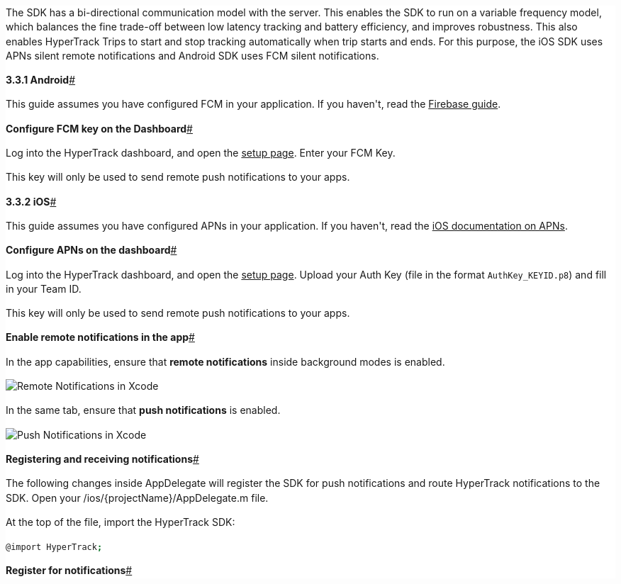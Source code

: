 The SDK has a bi-directional communication model with the server. This enables the SDK to run on a variable frequency model, which balances the fine trade-off between low latency tracking and battery efficiency, and improves robustness. This also enables HyperTrack Trips to start and stop tracking automatically when trip starts and ends. For this purpose, the iOS SDK uses APNs silent remote notifications and Android SDK uses FCM silent notifications.

**3.3.1 Android**[#](https://hypertrack.com/docs/install-sdk-react-native/#android-1 "Direct link to heading")

This guide assumes you have configured FCM in your application. If you haven't, read the [Firebase guide](https://firebase.google.com/docs/android/setup).

**Configure FCM key on the Dashboard**[#](https://hypertrack.com/docs/install-sdk-react-native/#configure-fcm-key-on-the-dashboard "Direct link to heading")

Log into the HyperTrack dashboard, and open the [setup page](https://dashboard.hypertrack.com/setup). Enter your FCM Key.

This key will only be used to send remote push notifications to your apps.

**3.3.2 iOS**[#](https://hypertrack.com/docs/install-sdk-react-native/#ios-1 "Direct link to heading")

This guide assumes you have configured APNs in your application. If you haven't, read the [iOS documentation on APNs](https://developer.apple.com/documentation/usernotifications/registering_your_app_with_apns).

**Configure APNs on the dashboard**[#](https://hypertrack.com/docs/install-sdk-react-native/#configure-apns-on-the-dashboard "Direct link to heading")

Log into the HyperTrack dashboard, and open the [setup page](https://dashboard.hypertrack.com/setup). Upload your Auth Key (file in the format `AuthKey_KEYID.p8`) and fill in your Team ID.

This key will only be used to send remote push notifications to your apps.

**Enable remote notifications in the app**[#](https://hypertrack.com/docs/install-sdk-react-native/#enable-remote-notifications-in-the-app "Direct link to heading")

In the app capabilities, ensure that **remote notifications** inside background modes is enabled.

![Remote Notifications in Xcode](https://hypertrack.com/docs/img/Remote_Notifications.png)

In the same tab, ensure that **push notifications** is enabled.

![Push Notifications in Xcode](https://hypertrack.com/docs/img/Push_Notifications.png)

**Registering and receiving notifications**[#](https://hypertrack.com/docs/install-sdk-react-native/#registering-and-receiving-notifications "Direct link to heading")

The following changes inside AppDelegate will register the SDK for push notifications and route HyperTrack notifications to the SDK. Open your /ios/{projectName}/AppDelegate.m file.

At the top of the file, import the HyperTrack SDK:

```sh
@import HyperTrack;
```

**Register for notifications**[#](https://hypertrack.com/docs/install-sdk-react-native/#register-for-notifications "Direct link to heading")

